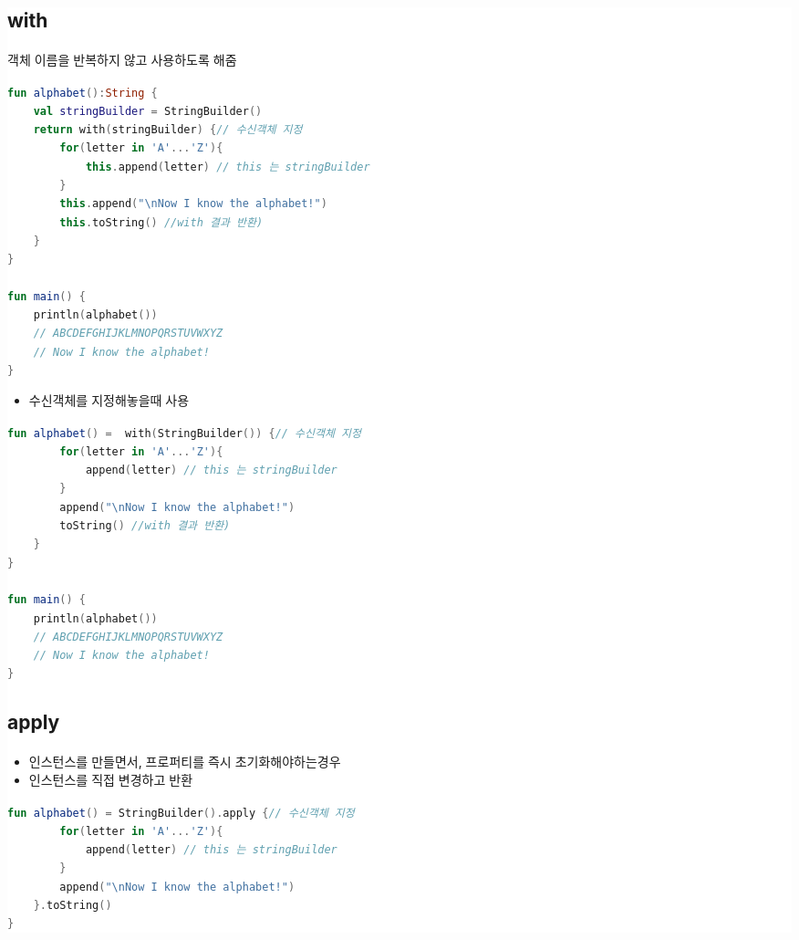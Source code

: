 ## with

객체 이름을 반복하지 않고 사용하도록 해줌

```kotlin
fun alphabet():String {
	val stringBuilder = StringBuilder()
	return with(stringBuilder) {// 수신객체 지정
		for(letter in 'A'...'Z'){
			this.append(letter) // this 는 stringBuilder
		}
		this.append("\nNow I know the alphabet!")
		this.toString() //with 결과 반환)
	}
}

fun main() {
	println(alphabet())
	// ABCDEFGHIJKLMNOPQRSTUVWXYZ
	// Now I know the alphabet!
}
```

- 수신객체를 지정해놓을때 사용

```kotlin
fun alphabet() =  with(StringBuilder()) {// 수신객체 지정
		for(letter in 'A'...'Z'){
			append(letter) // this 는 stringBuilder
		}
		append("\nNow I know the alphabet!")
		toString() //with 결과 반환)
	}
}

fun main() {
	println(alphabet())
	// ABCDEFGHIJKLMNOPQRSTUVWXYZ
	// Now I know the alphabet!
}
```

## apply

- 인스턴스를 만들면서, 프로퍼티를 즉시 초기화해야하는경우
- 인스턴스를 직접 변경하고 반환

```kotlin
fun alphabet() = StringBuilder().apply {// 수신객체 지정
		for(letter in 'A'...'Z'){
			append(letter) // this 는 stringBuilder
		}
		append("\nNow I know the alphabet!")
	}.toString()
}
```
